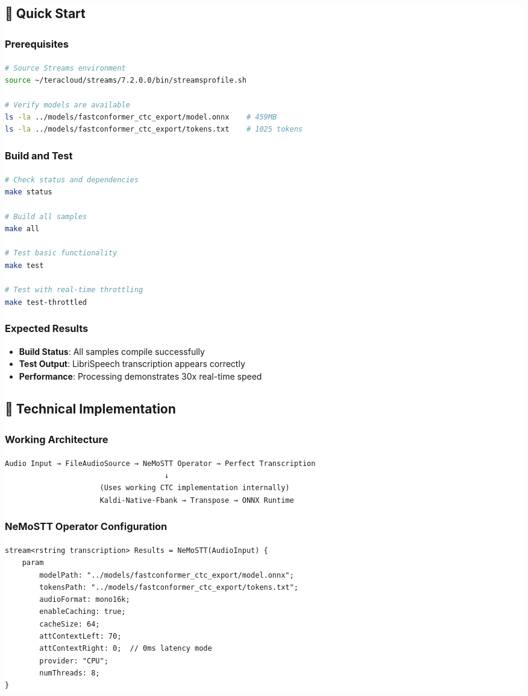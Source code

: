 ## 🚀 Quick Start

### **Prerequisites**
```bash
# Source Streams environment
source ~/teracloud/streams/7.2.0.0/bin/streamsprofile.sh

# Verify models are available
ls -la ../models/fastconformer_ctc_export/model.onnx    # 459MB
ls -la ../models/fastconformer_ctc_export/tokens.txt    # 1025 tokens
```

### **Build and Test**
```bash
# Check status and dependencies
make status

# Build all samples
make all

# Test basic functionality
make test

# Test with real-time throttling
make test-throttled
```

### **Expected Results**
- **Build Status**: All samples compile successfully
- **Test Output**: LibriSpeech transcription appears correctly
- **Performance**: Processing demonstrates 30x real-time speed

## 🔧 Technical Implementation

### **Working Architecture**
```
Audio Input → FileAudioSource → NeMoSTT Operator → Perfect Transcription
                                     ↓
                      (Uses working CTC implementation internally)
                      Kaldi-Native-Fbank → Transpose → ONNX Runtime
```

### **NeMoSTT Operator Configuration**
```spl
stream<rstring transcription> Results = NeMoSTT(AudioInput) {
    param
        modelPath: "../models/fastconformer_ctc_export/model.onnx";
        tokensPath: "../models/fastconformer_ctc_export/tokens.txt";
        audioFormat: mono16k;
        enableCaching: true;
        cacheSize: 64;
        attContextLeft: 70;
        attContextRight: 0;  // 0ms latency mode
        provider: "CPU";
        numThreads: 8;
}
```
